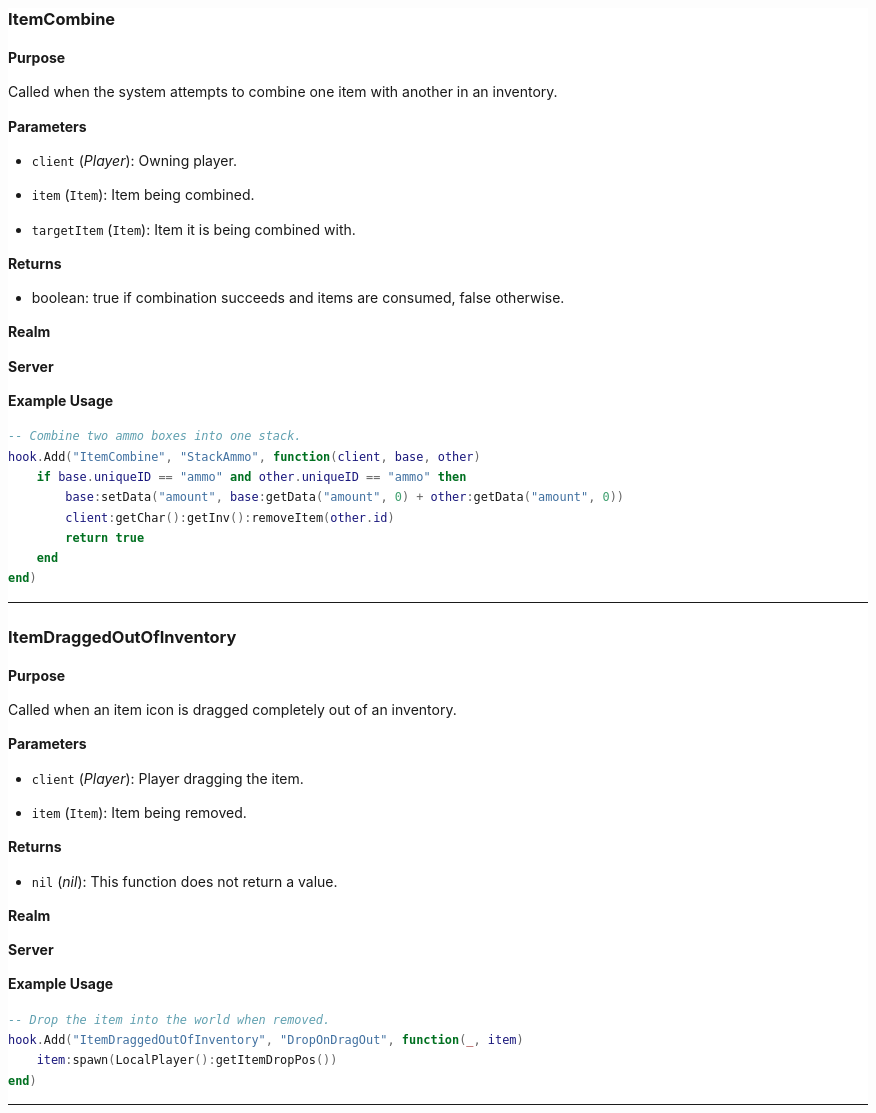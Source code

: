 
### ItemCombine

**Purpose**

Called when the system attempts to combine one item with another in an inventory.

**Parameters**

* `client` (*Player*): Owning player.

- `item` (`Item`): Item being combined.

- `targetItem` (`Item`): Item it is being combined with.

**Returns**

- boolean: true if combination succeeds and items are consumed, false otherwise.

**Realm**

**Server**

**Example Usage**

```lua
-- Combine two ammo boxes into one stack.
hook.Add("ItemCombine", "StackAmmo", function(client, base, other)
    if base.uniqueID == "ammo" and other.uniqueID == "ammo" then
        base:setData("amount", base:getData("amount", 0) + other:getData("amount", 0))
        client:getChar():getInv():removeItem(other.id)
        return true
    end
end)
```

---

### ItemDraggedOutOfInventory

**Purpose**

Called when an item icon is dragged completely out of an inventory.

**Parameters**

* `client` (*Player*): Player dragging the item.

- `item` (`Item`): Item being removed.

**Returns**

* `nil` (*nil*): This function does not return a value.

**Realm**

**Server**

**Example Usage**

```lua
-- Drop the item into the world when removed.
hook.Add("ItemDraggedOutOfInventory", "DropOnDragOut", function(_, item)
    item:spawn(LocalPlayer():getItemDropPos())
end)
```

---